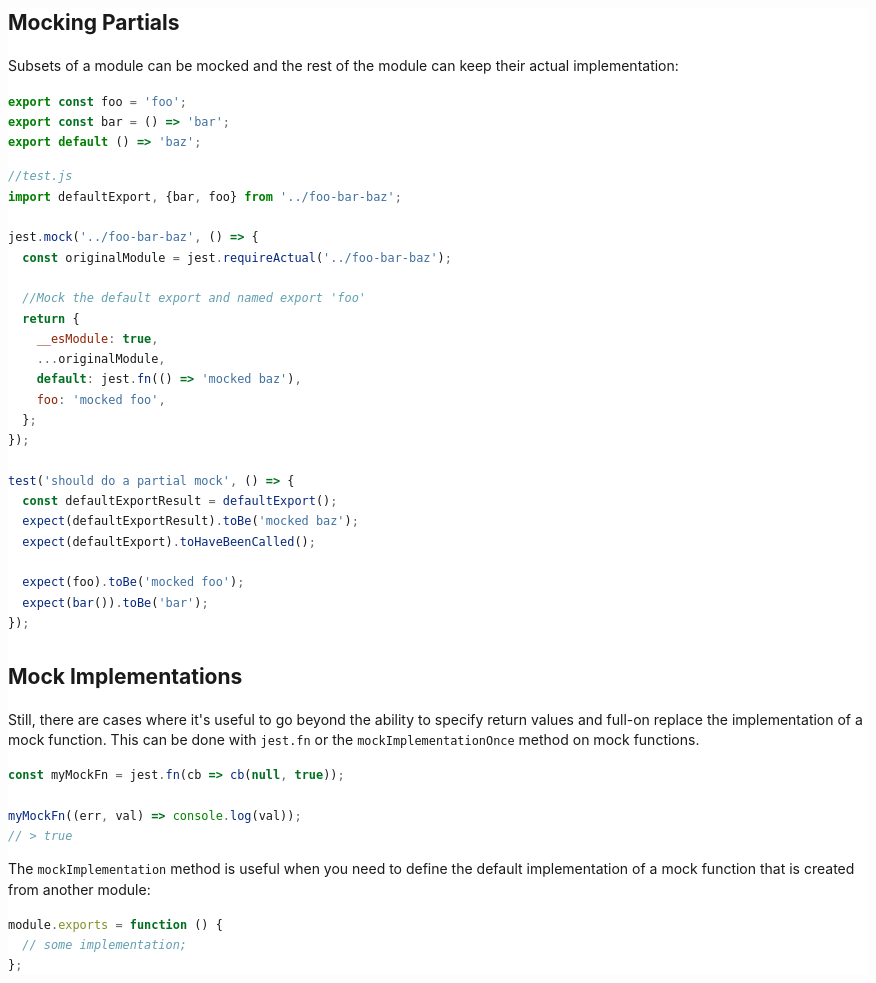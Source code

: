 ## Mocking Partials

Subsets of a module can be mocked and the rest of the module can keep their actual implementation:

```js title="foo-bar-baz.js"
export const foo = 'foo';
export const bar = () => 'bar';
export default () => 'baz';
```

```js
//test.js
import defaultExport, {bar, foo} from '../foo-bar-baz';

jest.mock('../foo-bar-baz', () => {
  const originalModule = jest.requireActual('../foo-bar-baz');

  //Mock the default export and named export 'foo'
  return {
    __esModule: true,
    ...originalModule,
    default: jest.fn(() => 'mocked baz'),
    foo: 'mocked foo',
  };
});

test('should do a partial mock', () => {
  const defaultExportResult = defaultExport();
  expect(defaultExportResult).toBe('mocked baz');
  expect(defaultExport).toHaveBeenCalled();

  expect(foo).toBe('mocked foo');
  expect(bar()).toBe('bar');
});
```

## Mock Implementations

Still, there are cases where it's useful to go beyond the ability to specify return values and full-on replace the implementation of a mock function. This can be done with `jest.fn` or the `mockImplementationOnce` method on mock functions.

```javascript
const myMockFn = jest.fn(cb => cb(null, true));

myMockFn((err, val) => console.log(val));
// > true
```

The `mockImplementation` method is useful when you need to define the default implementation of a mock function that is created from another module:

```js title="foo.js"
module.exports = function () {
  // some implementation;
};
```
